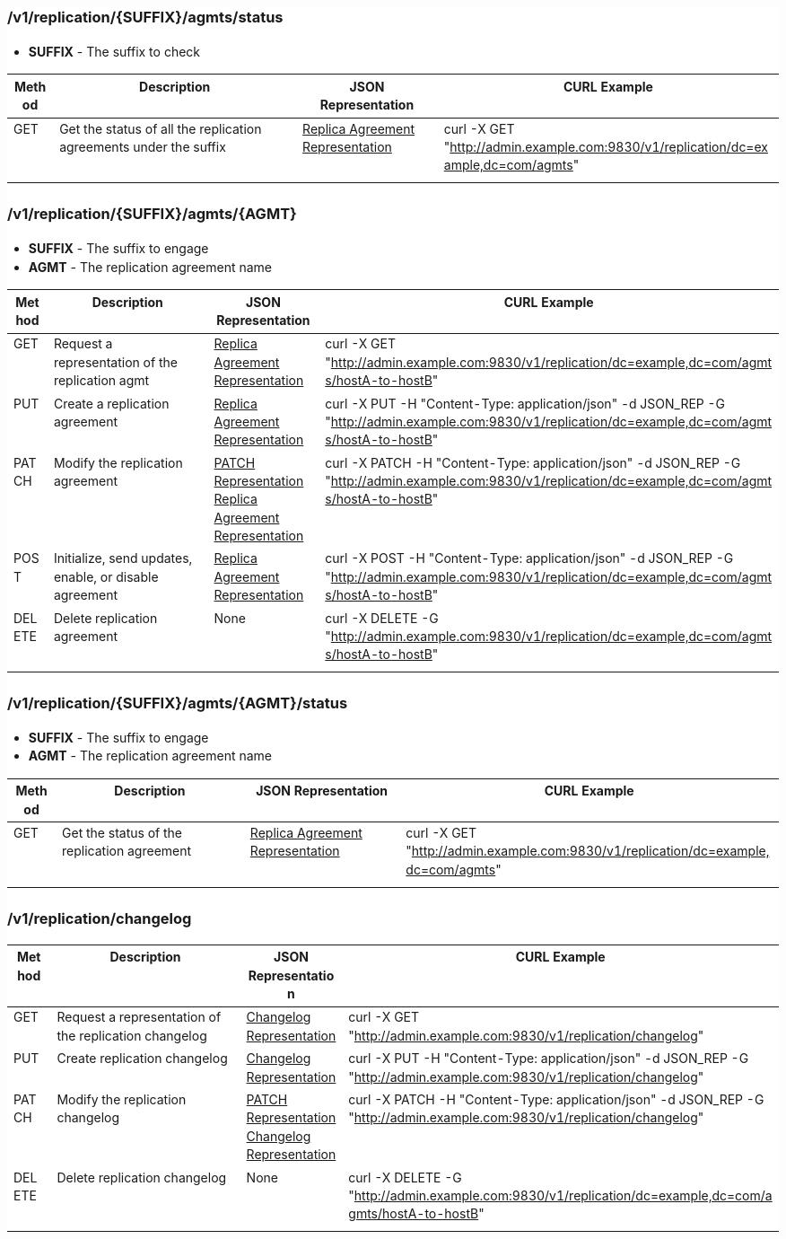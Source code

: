 ### /v1/replication/{SUFFIX}/agmts/status

- **SUFFIX** - The suffix to check

|Method|Description|JSON Representation|CURL Example|
|-------|----------|----------|------------|
|GET|Get the status of all the replication agreements under the suffix|[Replica Agreement Representation](#replagmt)|curl -X GET "http://admin.example.com:9830/v1/replication/dc=example,dc=com/agmts"|
| | | | |

### /v1/replication/{SUFFIX}/agmts/{AGMT}

- **SUFFIX** - The suffix to engage
- **AGMT** - The replication agreement name

|Method|Description|JSON Representation|CURL Example|
|-------|----------|----------|------------|
|GET|Request a representation of the replication agmt|[Replica Agreement Representation](#replagmt)|curl -X GET "http://admin.example.com:9830/v1/replication/dc=example,dc=com/agmts/hostA-to-hostB"|
|PUT|Create a replication agreement|[Replica Agreement Representation](#replagmt)|curl -X PUT -H "Content-Type: application/json" -d JSON_REP -G "http://admin.example.com:9830/v1/replication/dc=example,dc=com/agmts/hostA-to-hostB"|
|PATCH|Modify the replication agreement|[PATCH Representation](#patch)<br>[Replica Agreement Representation](#replagmt)|curl -X PATCH -H "Content-Type: application/json" -d JSON_REP -G "http://admin.example.com:9830/v1/replication/dc=example,dc=com/agmts/hostA-to-hostB"|
|POST|Initialize, send updates, enable, or disable agreement|[Replica Agreement Representation](#replagmt)|curl -X POST -H "Content-Type: application/json" -d JSON_REP -G "http://admin.example.com:9830/v1/replication/dc=example,dc=com/agmts/hostA-to-hostB"|
|DELETE|Delete replication agreement|None|curl -X DELETE -G "http://admin.example.com:9830/v1/replication/dc=example,dc=com/agmts/hostA-to-hostB"|
| | | | |

### /v1/replication/{SUFFIX}/agmts/{AGMT}/status

- **SUFFIX** - The suffix to engage
- **AGMT** - The replication agreement name

|Method|Description|JSON Representation|CURL Example|
|-------|----------|----------|------------|
|GET|Get the status of the replication agreement|[Replica Agreement Representation](#replagmt)|curl -X GET "http://admin.example.com:9830/v1/replication/dc=example,dc=com/agmts"|
| | | | |

### /v1/replication/changelog

|Method|Description|JSON Representation|CURL Example|
|-------|----------|----------|------------|
|GET|Request a representation of the replication changelog|[Changelog Representation](#changelog)|curl -X GET "http://admin.example.com:9830/v1/replication/changelog"|
|PUT|Create replication changelog|[Changelog Representation](#changelog)|curl -X PUT -H "Content-Type: application/json" -d JSON_REP -G "http://admin.example.com:9830/v1/replication/changelog"|
|PATCH|Modify the replication changelog|[PATCH Representation](#patch)<br>[Changelog Representation](#changelog)|curl -X PATCH -H "Content-Type: application/json" -d JSON_REP -G "http://admin.example.com:9830/v1/replication/changelog"|
|DELETE|Delete replication changelog|None|curl -X DELETE -G "http://admin.example.com:9830/v1/replication/dc=example,dc=com/agmts/hostA-to-hostB"|
| | | | |
